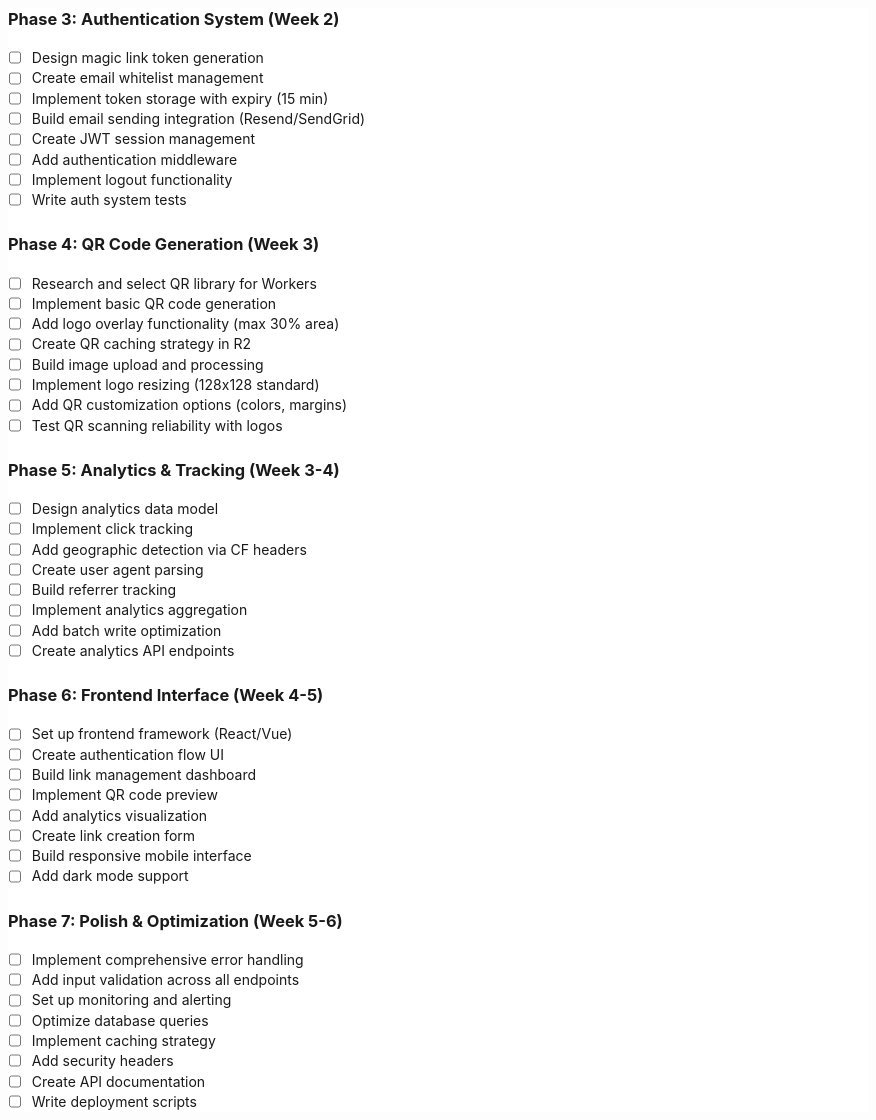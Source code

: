 ### Phase 3: Authentication System (Week 2)
- [ ] Design magic link token generation
- [ ] Create email whitelist management
- [ ] Implement token storage with expiry (15 min)
- [ ] Build email sending integration (Resend/SendGrid)
- [ ] Create JWT session management
- [ ] Add authentication middleware
- [ ] Implement logout functionality
- [ ] Write auth system tests

### Phase 4: QR Code Generation (Week 3)
- [ ] Research and select QR library for Workers
- [ ] Implement basic QR code generation
- [ ] Add logo overlay functionality (max 30% area)
- [ ] Create QR caching strategy in R2
- [ ] Build image upload and processing
- [ ] Implement logo resizing (128x128 standard)
- [ ] Add QR customization options (colors, margins)
- [ ] Test QR scanning reliability with logos

### Phase 5: Analytics & Tracking (Week 3-4)
- [ ] Design analytics data model
- [ ] Implement click tracking
- [ ] Add geographic detection via CF headers
- [ ] Create user agent parsing
- [ ] Build referrer tracking
- [ ] Implement analytics aggregation
- [ ] Add batch write optimization
- [ ] Create analytics API endpoints

### Phase 6: Frontend Interface (Week 4-5)
- [ ] Set up frontend framework (React/Vue)
- [ ] Create authentication flow UI
- [ ] Build link management dashboard
- [ ] Implement QR code preview
- [ ] Add analytics visualization
- [ ] Create link creation form
- [ ] Build responsive mobile interface
- [ ] Add dark mode support

### Phase 7: Polish & Optimization (Week 5-6)
- [ ] Implement comprehensive error handling
- [ ] Add input validation across all endpoints
- [ ] Set up monitoring and alerting
- [ ] Optimize database queries
- [ ] Implement caching strategy
- [ ] Add security headers
- [ ] Create API documentation
- [ ] Write deployment scripts
